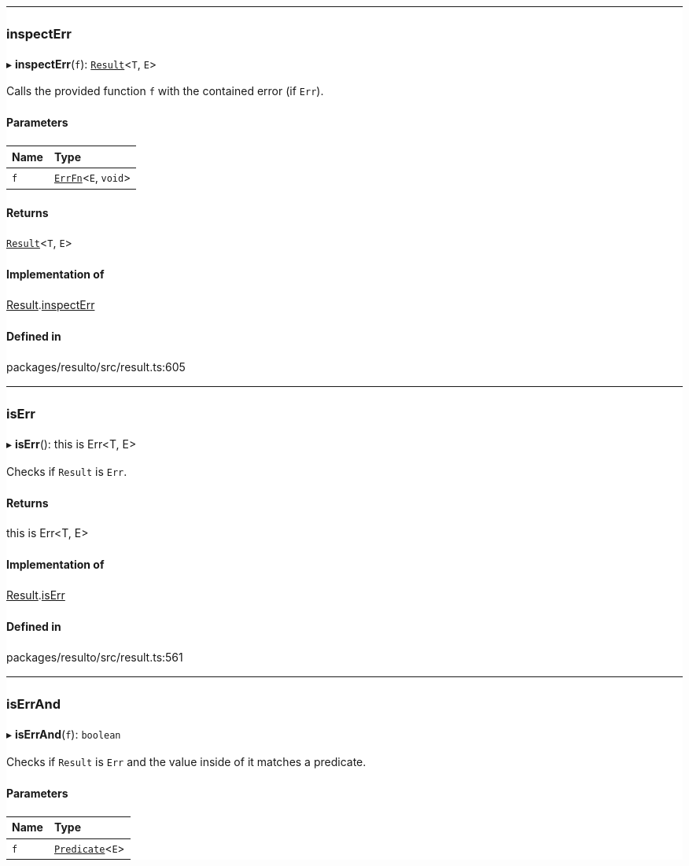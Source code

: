 ___

### inspectErr

▸ **inspectErr**(`f`): [`Result`](../interfaces/Result.md)<`T`, `E`\>

Calls the provided function `f` with the contained error (if `Err`).

#### Parameters

| Name | Type |
| :------ | :------ |
| `f` | [`ErrFn`](../modules.md#errfn)<`E`, `void`\> |

#### Returns

[`Result`](../interfaces/Result.md)<`T`, `E`\>

#### Implementation of

[Result](../interfaces/Result.md).[inspectErr](../interfaces/Result.md#inspecterr)

#### Defined in

packages/resulto/src/result.ts:605

___

### isErr

▸ **isErr**(): this is Err<T, E\>

Checks if `Result` is `Err`.

#### Returns

this is Err<T, E\>

#### Implementation of

[Result](../interfaces/Result.md).[isErr](../interfaces/Result.md#iserr)

#### Defined in

packages/resulto/src/result.ts:561

___

### isErrAnd

▸ **isErrAnd**(`f`): `boolean`

Checks if `Result` is `Err` and the value inside of it matches a predicate.

#### Parameters

| Name | Type |
| :------ | :------ |
| `f` | [`Predicate`](../modules.md#predicate)<`E`\> |
